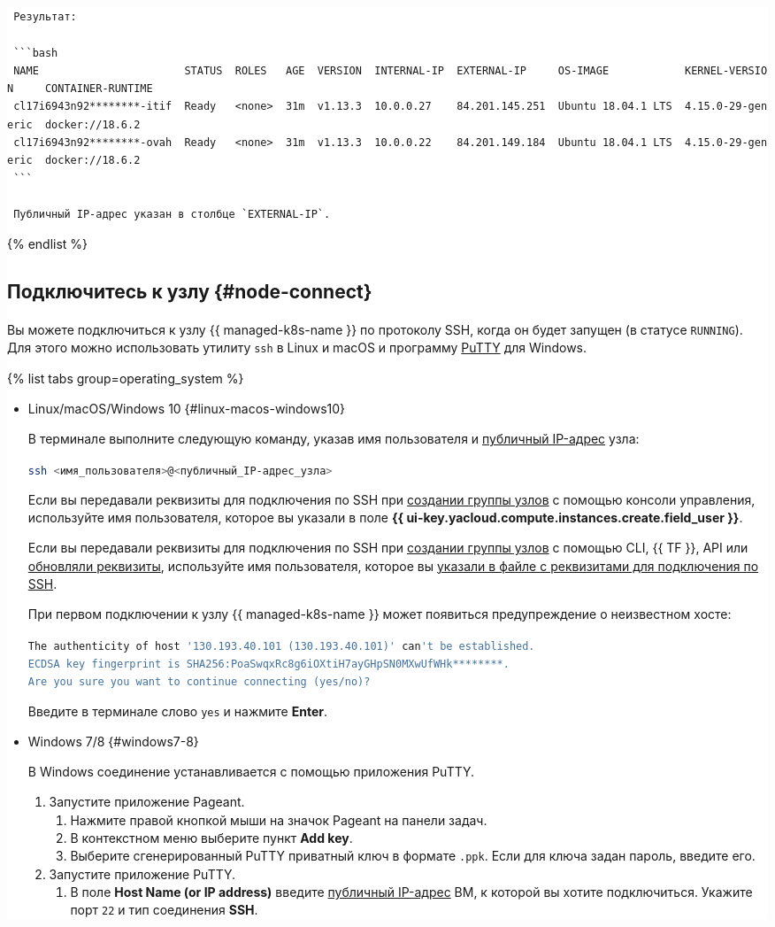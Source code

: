      Результат:

     ```bash
     NAME                       STATUS  ROLES   AGE  VERSION  INTERNAL-IP  EXTERNAL-IP     OS-IMAGE            KERNEL-VERSION     CONTAINER-RUNTIME
     cl17i6943n92********-itif  Ready   <none>  31m  v1.13.3  10.0.0.27    84.201.145.251  Ubuntu 18.04.1 LTS  4.15.0-29-generic  docker://18.6.2
     cl17i6943n92********-ovah  Ready   <none>  31m  v1.13.3  10.0.0.22    84.201.149.184  Ubuntu 18.04.1 LTS  4.15.0-29-generic  docker://18.6.2
     ```

     Публичный IP-адрес указан в столбце `EXTERNAL-IP`.

{% endlist %}

## Подключитесь к узлу {#node-connect}

Вы можете подключиться к узлу {{ managed-k8s-name }} по протоколу SSH, когда он будет запущен (в статусе `RUNNING`). Для этого можно использовать утилиту `ssh` в Linux и macOS и программу [PuTTY](https://www.chiark.greenend.org.uk/~sgtatham/putty/) для Windows.

{% list tabs group=operating_system %}

- Linux/macOS/Windows 10 {#linux-macos-windows10}

  В терминале выполните следующую команду, указав имя пользователя и [публичный IP-адрес](#node-public-ip) узла:

  ```bash
  ssh <имя_пользователя>@<публичный_IP-адрес_узла>
  ```

  Если вы передавали реквизиты для подключения по SSH при [создании группы узлов](#node-create) с помощью консоли управления, используйте имя пользователя, которое вы указали в поле **{{ ui-key.yacloud.compute.instances.create.field_user }}**.

  Если вы передавали реквизиты для подключения по SSH при [создании группы узлов](#node-create) с помощью CLI, {{ TF }}, API или [обновляли реквизиты](#node-add-metadata), используйте имя пользователя, которое вы [указали в файле с реквизитами для подключения по SSH](#key-format).

  При первом подключении к узлу {{ managed-k8s-name }} может появиться предупреждение о неизвестном хосте:

  ```bash
  The authenticity of host '130.193.40.101 (130.193.40.101)' can't be established.
  ECDSA key fingerprint is SHA256:PoaSwqxRc8g6iOXtiH7ayGHpSN0MXwUfWHk********.
  Are you sure you want to continue connecting (yes/no)?
  ```

  Введите в терминале слово `yes` и нажмите **Enter**.

- Windows 7/8 {#windows7-8}

  В Windows соединение устанавливается с помощью приложения PuTTY.
  1. Запустите приложение Pageant.
     1. Нажмите правой кнопкой мыши на значок Pageant на панели задач.
     1. В контекстном меню выберите пункт **Add key**.
     1. Выберите сгенерированный PuTTY приватный ключ в формате `.ppk`. Если для ключа задан пароль, введите его.
  1. Запустите приложение PuTTY.
     1. В поле **Host Name (or IP address)** введите [публичный IP-адрес](#node-public-ip) ВМ, к которой вы хотите подключиться. Укажите порт `22` и тип соединения **SSH**.
